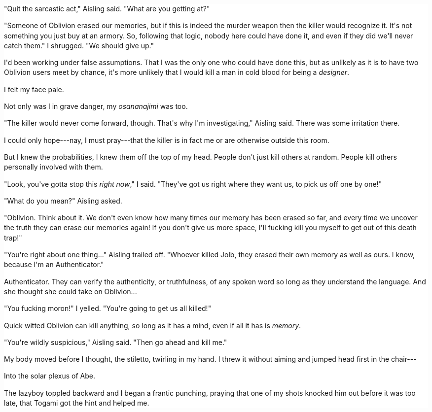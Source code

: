 "Quit the sarcastic act," Aisling said. "What are you getting at?"

"Someone of Oblivion erased our memories, but if this is indeed the
murder weapon then the killer would recognize it. It's not something you
just buy at an armory. So, following that logic, nobody here could have
done it, and even if they did we'll never catch them." I shrugged. "We
should give up."

I\'d been working under false assumptions. That I was the only one who
could have done this, but as unlikely as it is to have two Oblivion
users meet by chance, it\'s more unlikely that I would kill a man in
cold blood for being a *designer*.

I felt my face pale.

Not only was I in grave danger, my *osananajimi* was too.

\"The killer would never come forward, though. That\'s why I\'m
investigating,\" Aisling said. There was some irritation there.

I could only hope---nay, I must pray---that the killer is in fact me or
are otherwise outside this room.

But I knew the probabilities, I knew them off the top of my head. People
don\'t just kill others at random. People kill others personally
involved with them.

\"Look, you\'ve gotta stop this *right now*,\" I said. \"They\'ve got us
right where they want us, to pick us off one by one!\"

\"What do you mean?\" Aisling asked.

\"Oblivion. Think about it. We don\'t even know how many times our
memory has been erased so far, and every time we uncover the truth they
can erase our memories again! If you don\'t give us more space, I\'ll
fucking kill you myself to get out of this death trap!\"

\"You\'re right about one thing...\" Aisling trailed off. \"Whoever
killed Jolb, they erased their own memory as well as ours. I know,
because I\'m an Authenticator.\"

Authenticator. They can verify the authenticity, or truthfulness, of any
spoken word so long as they understand the language. And she thought she
could take on Oblivion...

\"You fucking moron!\" I yelled. \"You\'re going to get us all killed!\"

Quick witted Oblivion can kill anything, so long as it has a mind, even
if all it has is *memory*.

\"You\'re wildly suspicious,\" Aisling said. \"Then go ahead and kill
me.\"

My body moved before I thought, the stiletto, twirling in my hand. I
threw it without aiming and jumped head first in the chair---

Into the solar plexus of Abe.

The lazyboy toppled backward and I began a frantic punching, praying
that one of my shots knocked him out before it was too late, that Togami
got the hint and helped me.
